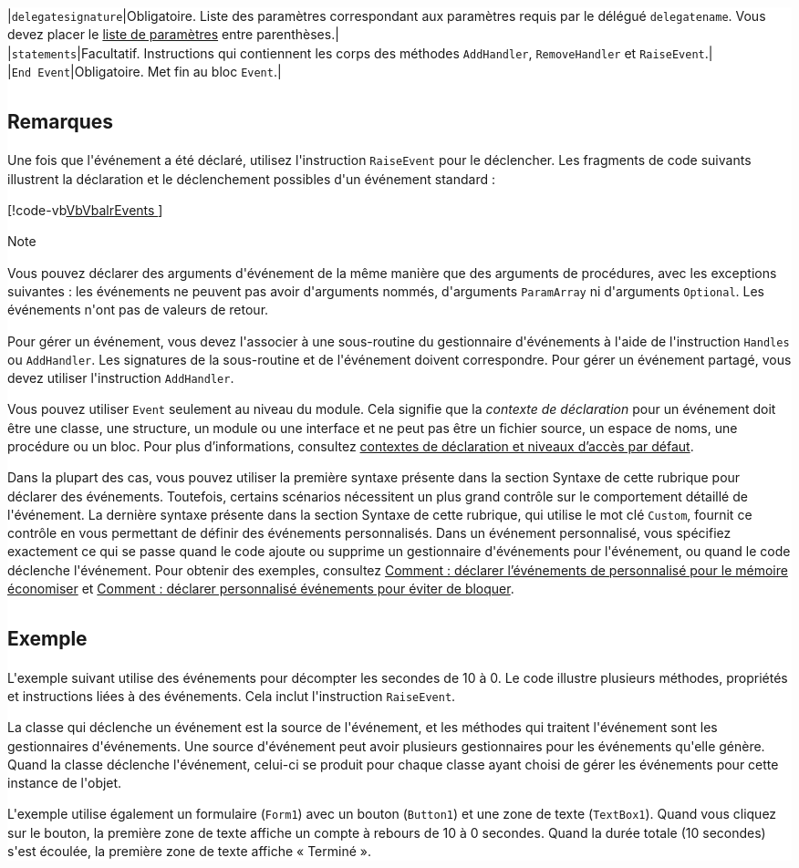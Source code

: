 |`delegatesignature`|Obligatoire. Liste des paramètres correspondant aux paramètres requis par le délégué `delegatename`. Vous devez placer le [liste de paramètres](../../../visual-basic/language-reference/statements/parameter-list.md) entre parenthèses.|  
|`statements`|Facultatif. Instructions qui contiennent les corps des méthodes `AddHandler`, `RemoveHandler` et `RaiseEvent`.|  
|`End Event`|Obligatoire. Met fin au bloc `Event`.|  
  
## <a name="remarks"></a>Remarques  
 Une fois que l'événement a été déclaré, utilisez l'instruction `RaiseEvent` pour le déclencher. Les fragments de code suivants illustrent la déclaration et le déclenchement possibles d'un événement standard :  
  
 [!code-vb[VbVbalrEvents&#13;](../../../visual-basic/language-reference/statements/codesnippet/VisualBasic/event-statement_1.vb)]  
  
> [!NOTE]
>  Vous pouvez déclarer des arguments d'événement de la même manière que des arguments de procédures, avec les exceptions suivantes : les événements ne peuvent pas avoir d'arguments nommés, d'arguments `ParamArray` ni d'arguments `Optional`. Les événements n'ont pas de valeurs de retour.  
  
 Pour gérer un événement, vous devez l'associer à une sous-routine du gestionnaire d'événements à l'aide de l'instruction `Handles` ou `AddHandler`. Les signatures de la sous-routine et de l'événement doivent correspondre. Pour gérer un événement partagé, vous devez utiliser l'instruction `AddHandler`.  
  
 Vous pouvez utiliser `Event` seulement au niveau du module. Cela signifie que la *contexte de déclaration* pour un événement doit être une classe, une structure, un module ou une interface et ne peut pas être un fichier source, un espace de noms, une procédure ou un bloc. Pour plus d’informations, consultez [contextes de déclaration et niveaux d’accès par défaut](../../../visual-basic/language-reference/statements/declaration-contexts-and-default-access-levels.md).  
  
 Dans la plupart des cas, vous pouvez utiliser la première syntaxe présente dans la section Syntaxe de cette rubrique pour déclarer des événements. Toutefois, certains scénarios nécessitent un plus grand contrôle sur le comportement détaillé de l'événement. La dernière syntaxe présente dans la section Syntaxe de cette rubrique, qui utilise le mot clé `Custom`, fournit ce contrôle en vous permettant de définir des événements personnalisés. Dans un événement personnalisé, vous spécifiez exactement ce qui se passe quand le code ajoute ou supprime un gestionnaire d'événements pour l'événement, ou quand le code déclenche l'événement. Pour obtenir des exemples, consultez [Comment : déclarer l’événements de personnalisé pour le mémoire économiser](../../../visual-basic/programming-guide/language-features/events/how-to-declare-custom-events-to-conserve-memory.md) et [Comment : déclarer personnalisé événements pour éviter de bloquer](../../../visual-basic/programming-guide/language-features/events/how-to-declare-custom-events-to-avoid-blocking.md).  
  
## <a name="example"></a>Exemple  
 L'exemple suivant utilise des événements pour décompter les secondes de 10 à 0. Le code illustre plusieurs méthodes, propriétés et instructions liées à des événements. Cela inclut l'instruction `RaiseEvent`.  
  
 La classe qui déclenche un événement est la source de l'événement, et les méthodes qui traitent l'événement sont les gestionnaires d'événements. Une source d'événement peut avoir plusieurs gestionnaires pour les événements qu'elle génère. Quand la classe déclenche l'événement, celui-ci se produit pour chaque classe ayant choisi de gérer les événements pour cette instance de l'objet.  
  
 L'exemple utilise également un formulaire (`Form1`) avec un bouton (`Button1`) et une zone de texte (`TextBox1`). Quand vous cliquez sur le bouton, la première zone de texte affiche un compte à rebours de 10 à 0 secondes. Quand la durée totale (10 secondes) s'est écoulée, la première zone de texte affiche « Terminé ».  
  